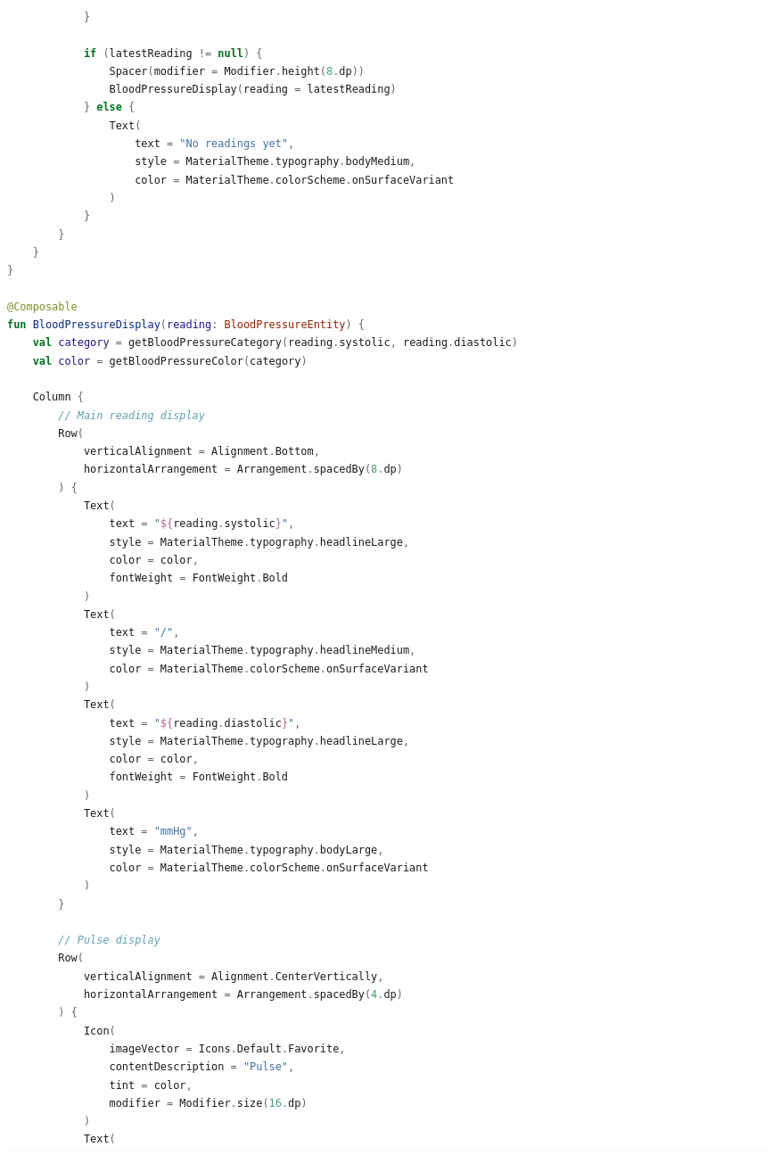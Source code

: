 ```kotlin
            }
            
            if (latestReading != null) {
                Spacer(modifier = Modifier.height(8.dp))
                BloodPressureDisplay(reading = latestReading)
            } else {
                Text(
                    text = "No readings yet",
                    style = MaterialTheme.typography.bodyMedium,
                    color = MaterialTheme.colorScheme.onSurfaceVariant
                )
            }
        }
    }
}

@Composable
fun BloodPressureDisplay(reading: BloodPressureEntity) {
    val category = getBloodPressureCategory(reading.systolic, reading.diastolic)
    val color = getBloodPressureColor(category)
    
    Column {
        // Main reading display
        Row(
            verticalAlignment = Alignment.Bottom,
            horizontalArrangement = Arrangement.spacedBy(8.dp)
        ) {
            Text(
                text = "${reading.systolic}",
                style = MaterialTheme.typography.headlineLarge,
                color = color,
                fontWeight = FontWeight.Bold
            )
            Text(
                text = "/",
                style = MaterialTheme.typography.headlineMedium,
                color = MaterialTheme.colorScheme.onSurfaceVariant
            )
            Text(
                text = "${reading.diastolic}",
                style = MaterialTheme.typography.headlineLarge,
                color = color,
                fontWeight = FontWeight.Bold
            )
            Text(
                text = "mmHg",
                style = MaterialTheme.typography.bodyLarge,
                color = MaterialTheme.colorScheme.onSurfaceVariant
            )
        }
        
        // Pulse display
        Row(
            verticalAlignment = Alignment.CenterVertically,
            horizontalArrangement = Arrangement.spacedBy(4.dp)
        ) {
            Icon(
                imageVector = Icons.Default.Favorite,
                contentDescription = "Pulse",
                tint = color,
                modifier = Modifier.size(16.dp)
            )
            Text(
```
